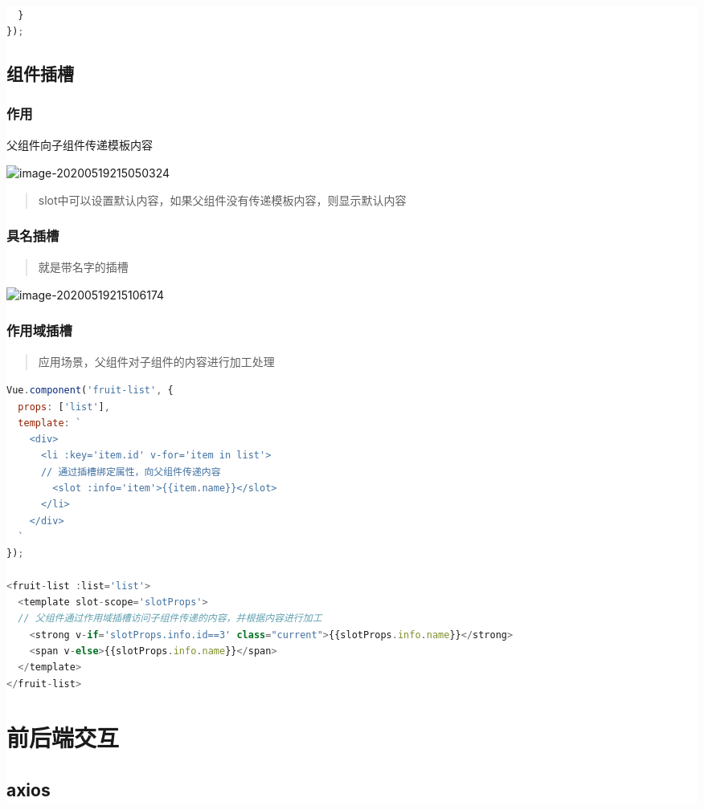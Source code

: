 ```javascript
  }
});
```

## 组件插槽

### 作用

父组件向子组件传递模板内容

![image-20200519215050324](https://images-1255831004.cos.ap-guangzhou.myqcloud.com/online/image-20200519215050324.png)

> slot中可以设置默认内容，如果父组件没有传递模板内容，则显示默认内容

### 具名插槽

> 就是带名字的插槽

![image-20200519215106174](https://images-1255831004.cos.ap-guangzhou.myqcloud.com/online/image-20200519215106174.png)

### 作用域插槽

> 应用场景，父组件对子组件的内容进行加工处理

```javascript
Vue.component('fruit-list', {
  props: ['list'],
  template: `
    <div>
      <li :key='item.id' v-for='item in list'>
      // 通过插槽绑定属性，向父组件传递内容
        <slot :info='item'>{{item.name}}</slot>
      </li>
    </div>
  `
});

<fruit-list :list='list'>
  <template slot-scope='slotProps'>
  // 父组件通过作用域插槽访问子组件传递的内容，并根据内容进行加工
    <strong v-if='slotProps.info.id==3' class="current">{{slotProps.info.name}}</strong>
    <span v-else>{{slotProps.info.name}}</span>
  </template>
</fruit-list>
```

# 前后端交互

## axios
